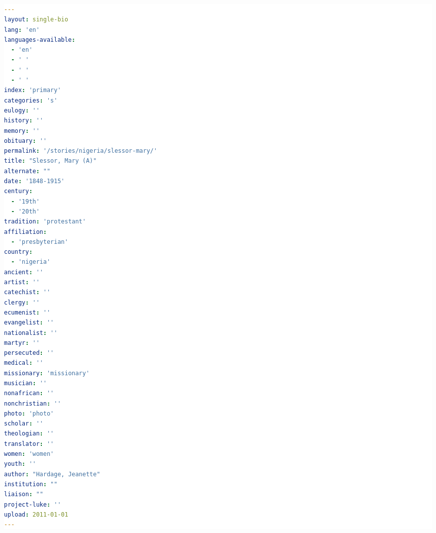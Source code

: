 ```yaml
---
layout: single-bio
lang: 'en'
languages-available:
  - 'en'
  - ' '
  - ' '
  - ' '
index: 'primary'
categories: 's'
eulogy: ''
history: ''
memory: ''
obituary: ''
permalink: '/stories/nigeria/slessor-mary/'
title: "Slessor, Mary (A)"
alternate: ""
date: '1848-1915'
century:
  - '19th'
  - '20th'
tradition: 'protestant'
affiliation:
  - 'presbyterian'
country:
  - 'nigeria'
ancient: ''
artist: ''
catechist: ''
clergy: ''
ecumenist: ''
evangelist: ''
nationalist: ''
martyr: ''
persecuted: ''
medical: ''
missionary: 'missionary'
musician: ''
nonafrican: ''
nonchristian: ''
photo: 'photo'
scholar: ''
theologian: ''
translator: ''
women: 'women'
youth: ''
author: "Hardage, Jeanette"
institution: ""
liaison: ""
project-luke: ''
upload: 2011-01-01
---
```
